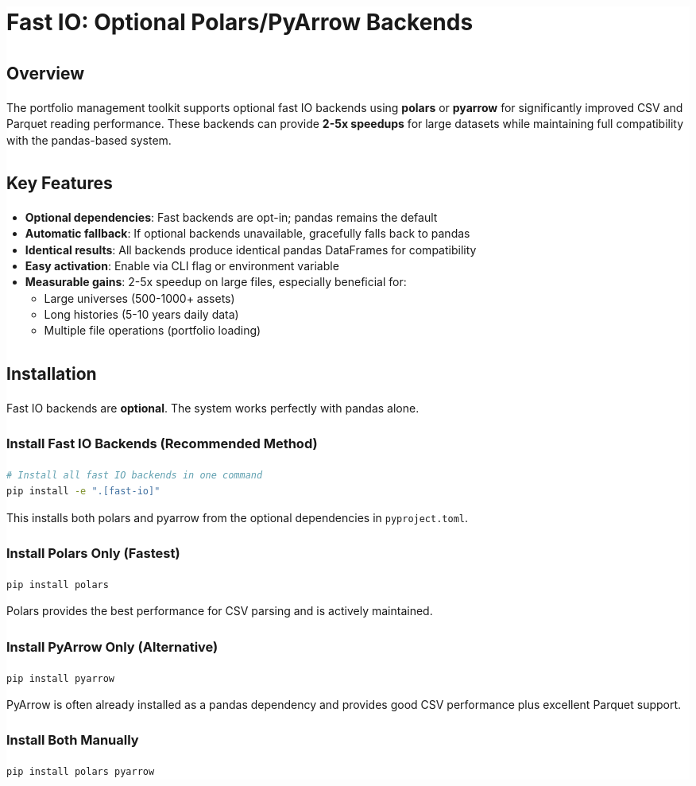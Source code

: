 # Fast IO: Optional Polars/PyArrow Backends

## Overview

The portfolio management toolkit supports optional fast IO backends using **polars** or **pyarrow** for significantly improved CSV and Parquet reading performance. These backends can provide **2-5x speedups** for large datasets while maintaining full compatibility with the pandas-based system.

## Key Features

- **Optional dependencies**: Fast backends are opt-in; pandas remains the default
- **Automatic fallback**: If optional backends unavailable, gracefully falls back to pandas
- **Identical results**: All backends produce identical pandas DataFrames for compatibility
- **Easy activation**: Enable via CLI flag or environment variable
- **Measurable gains**: 2-5x speedup on large files, especially beneficial for:
  - Large universes (500-1000+ assets)
  - Long histories (5-10 years daily data)
  - Multiple file operations (portfolio loading)

## Installation

Fast IO backends are **optional**. The system works perfectly with pandas alone.

### Install Fast IO Backends (Recommended Method)

```bash
# Install all fast IO backends in one command
pip install -e ".[fast-io]"
```

This installs both polars and pyarrow from the optional dependencies in `pyproject.toml`.

### Install Polars Only (Fastest)

```bash
pip install polars
```

Polars provides the best performance for CSV parsing and is actively maintained.

### Install PyArrow Only (Alternative)

```bash
pip install pyarrow
```

PyArrow is often already installed as a pandas dependency and provides good CSV performance plus excellent Parquet support.

### Install Both Manually

```bash
pip install polars pyarrow
```
